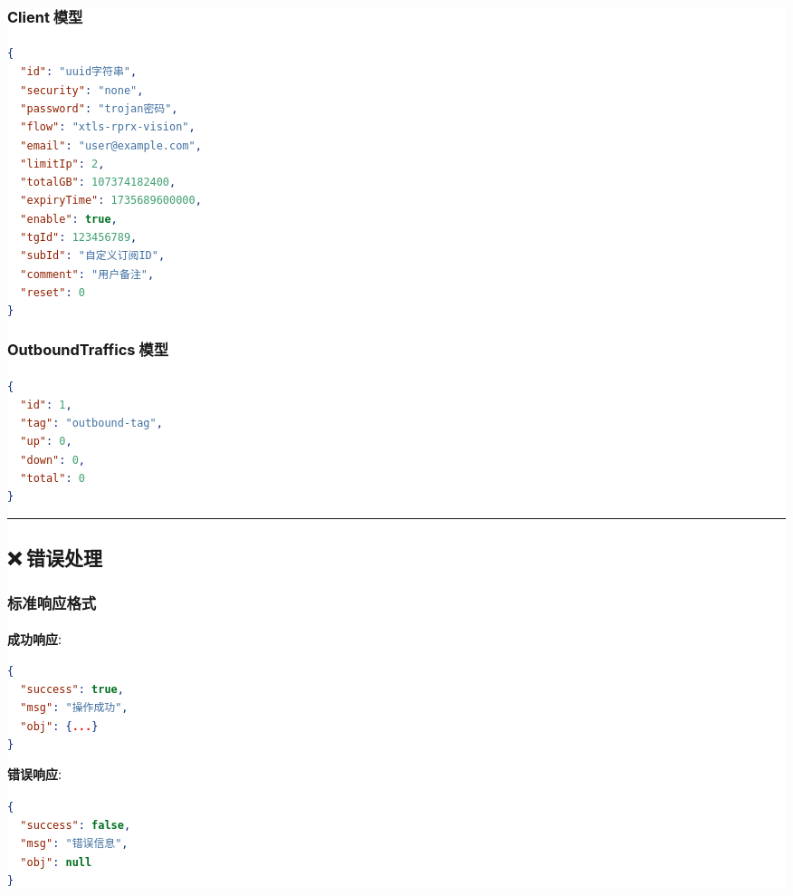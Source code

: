 ### Client 模型

```json
{
  "id": "uuid字符串",
  "security": "none",
  "password": "trojan密码",
  "flow": "xtls-rprx-vision",
  "email": "user@example.com",
  "limitIp": 2,
  "totalGB": 107374182400,
  "expiryTime": 1735689600000,
  "enable": true,
  "tgId": 123456789,
  "subId": "自定义订阅ID",
  "comment": "用户备注",
  "reset": 0
}
```

### OutboundTraffics 模型

```json
{
  "id": 1,
  "tag": "outbound-tag",
  "up": 0,
  "down": 0,
  "total": 0
}
```

---

## ❌ 错误处理

### 标准响应格式

**成功响应**:
```json
{
  "success": true,
  "msg": "操作成功",
  "obj": {...}
}
```

**错误响应**:
```json
{
  "success": false,
  "msg": "错误信息",
  "obj": null
}
```
